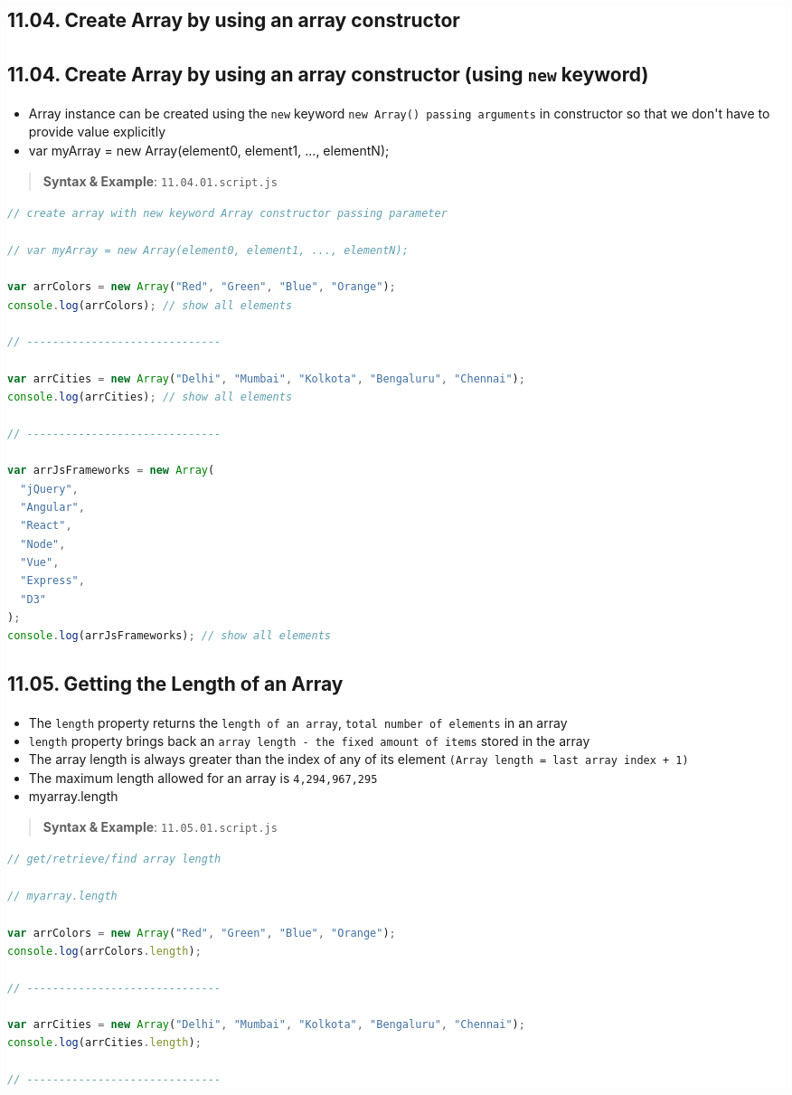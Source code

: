 ## 11.04. Create Array by using an array constructor

## 11.04. Create Array by using an array constructor (using `new` keyword)

- Array instance can be created using the `new` keyword `new Array() passing arguments` in constructor so that we don't have to provide value explicitly
- var myArray = new Array(element0, element1, ..., elementN);

> **Syntax & Example**: `11.04.01.script.js`

```javascript
// create array with new keyword Array constructor passing parameter

// var myArray = new Array(element0, element1, ..., elementN);

var arrColors = new Array("Red", "Green", "Blue", "Orange");
console.log(arrColors); // show all elements

// ------------------------------

var arrCities = new Array("Delhi", "Mumbai", "Kolkota", "Bengaluru", "Chennai");
console.log(arrCities); // show all elements

// ------------------------------

var arrJsFrameworks = new Array(
  "jQuery",
  "Angular",
  "React",
  "Node",
  "Vue",
  "Express",
  "D3"
);
console.log(arrJsFrameworks); // show all elements
```

## 11.05. Getting the Length of an Array

- The `length` property returns the `length of an array`, `total number of elements` in an array
- `length` property brings back an `array length - the fixed amount of items` stored in the array
- The array length is always greater than the index of any of its element `(Array length = last array index + 1)`
- The maximum length allowed for an array is `4,294,967,295`
- myarray.length

> **Syntax & Example**: `11.05.01.script.js`

```javascript
// get/retrieve/find array length

// myarray.length

var arrColors = new Array("Red", "Green", "Blue", "Orange");
console.log(arrColors.length);

// ------------------------------

var arrCities = new Array("Delhi", "Mumbai", "Kolkota", "Bengaluru", "Chennai");
console.log(arrCities.length);

// ------------------------------

```